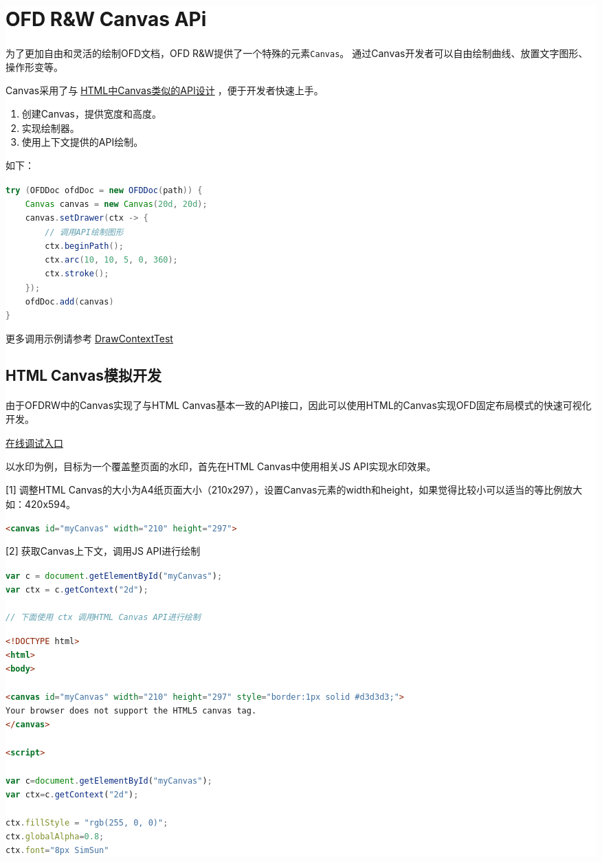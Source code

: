 # OFD R&W Canvas APi

为了更加自由和灵活的绘制OFD文档，OFD R&W提供了一个特殊的元素`Canvas`。
通过Canvas开发者可以自由绘制曲线、放置文字图形、操作形变等。

Canvas采用了与 [HTML中Canvas类似的API设计](https://www.w3school.com.cn/tags/html_ref_canvas.asp) ，便于开发者快速上手。

1. 创建Canvas，提供宽度和高度。
2. 实现绘制器。
3. 使用上下文提供的API绘制。

如下：

```java
try (OFDDoc ofdDoc = new OFDDoc(path)) {
    Canvas canvas = new Canvas(20d, 20d);
    canvas.setDrawer(ctx -> {
        // 调用API绘制图形
        ctx.beginPath();
        ctx.arc(10, 10, 5, 0, 360);
        ctx.stroke();
    });
    ofdDoc.add(canvas)
}
```

更多调用示例请参考 [DrawContextTest](../../src/test/java/org/ofdrw/layout/element/canvas/DrawContextTest.java)

## HTML Canvas模拟开发

由于OFDRW中的Canvas实现了与HTML Canvas基本一致的API接口，因此可以使用HTML的Canvas实现OFD固定布局模式的快速可视化开发。

[在线调试入口](https://www.w3school.com.cn/tiy/t.asp?f=html5_canvas_transform)

以水印为例，目标为一个覆盖整页面的水印，首先在HTML Canvas中使用相关JS API实现水印效果。

[1] 调整HTML Canvas的大小为A4纸页面大小（210x297），设置Canvas元素的width和height，如果觉得比较小可以适当的等比例放大如：420x594。
```html
<canvas id="myCanvas" width="210" height="297">
```

[2] 获取Canvas上下文，调用JS API进行绘制
```js
var c = document.getElementById("myCanvas");
var ctx = c.getContext("2d");

// 下面使用 ctx 调用HTML Canvas API进行绘制
```

```html
<!DOCTYPE html>
<html>
<body>

<canvas id="myCanvas" width="210" height="297" style="border:1px solid #d3d3d3;">
Your browser does not support the HTML5 canvas tag.
</canvas>

<script>

var c=document.getElementById("myCanvas");
var ctx=c.getContext("2d");

ctx.fillStyle = "rgb(255, 0, 0)";
ctx.globalAlpha=0.8;
ctx.font="8px SimSun"

```
